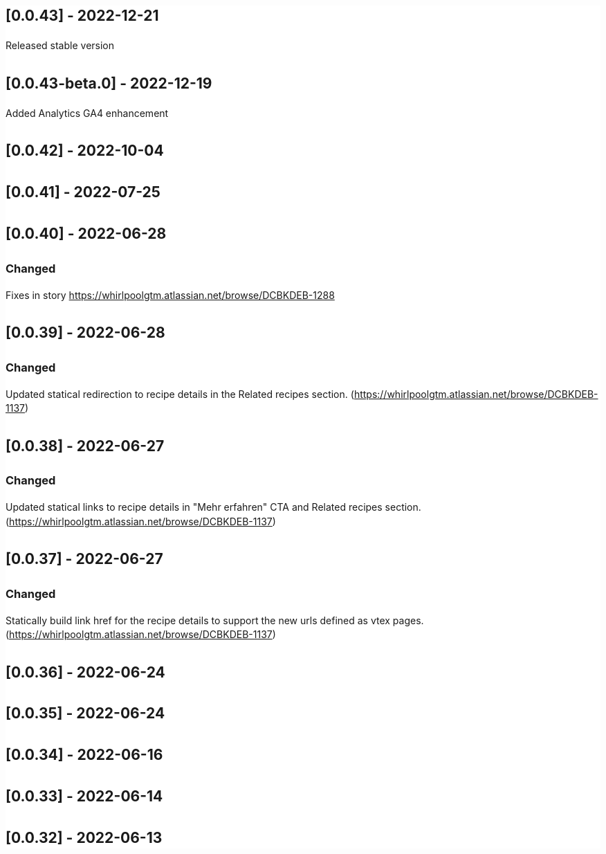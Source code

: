 ## [0.0.43] - 2022-12-21
Released stable version

## [0.0.43-beta.0] - 2022-12-19
Added Analytics GA4 enhancement


## [0.0.42] - 2022-10-04

## [0.0.41] - 2022-07-25

## [0.0.40] - 2022-06-28
### Changed
Fixes in story https://whirlpoolgtm.atlassian.net/browse/DCBKDEB-1288

## [0.0.39] - 2022-06-28
### Changed
Updated statical redirection to recipe details in the Related recipes section. (https://whirlpoolgtm.atlassian.net/browse/DCBKDEB-1137)

## [0.0.38] - 2022-06-27
### Changed
Updated statical links to recipe details in "Mehr erfahren" CTA and Related recipes section. (https://whirlpoolgtm.atlassian.net/browse/DCBKDEB-1137)

## [0.0.37] - 2022-06-27
### Changed 
Statically build link href for the recipe details to support the new urls defined as vtex pages. (https://whirlpoolgtm.atlassian.net/browse/DCBKDEB-1137)

## [0.0.36] - 2022-06-24

## [0.0.35] - 2022-06-24

## [0.0.34] - 2022-06-16

## [0.0.33] - 2022-06-14

## [0.0.32] - 2022-06-13
